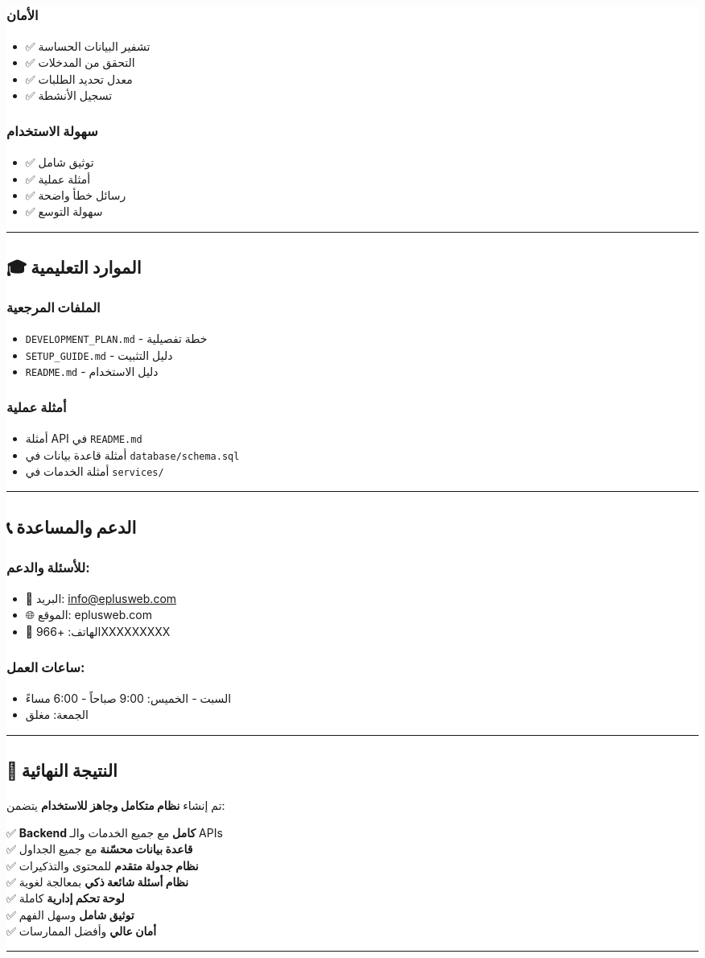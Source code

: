 ### الأمان
- ✅ تشفير البيانات الحساسة
- ✅ التحقق من المدخلات
- ✅ معدل تحديد الطلبات
- ✅ تسجيل الأنشطة

### سهولة الاستخدام
- ✅ توثيق شامل
- ✅ أمثلة عملية
- ✅ رسائل خطأ واضحة
- ✅ سهولة التوسع

---

## 🎓 الموارد التعليمية

### الملفات المرجعية
- `DEVELOPMENT_PLAN.md` - خطة تفصيلية
- `SETUP_GUIDE.md` - دليل التثبيت
- `README.md` - دليل الاستخدام

### أمثلة عملية
- أمثلة API في `README.md`
- أمثلة قاعدة بيانات في `database/schema.sql`
- أمثلة الخدمات في `services/`

---

## 📞 الدعم والمساعدة

### للأسئلة والدعم:
- 📧 البريد: info@eplusweb.com
- 🌐 الموقع: eplusweb.com
- 📱 الهاتف: +966XXXXXXXXX

### ساعات العمل:
- السبت - الخميس: 9:00 صباحاً - 6:00 مساءً
- الجمعة: مغلق

---

## 🎉 النتيجة النهائية

تم إنشاء **نظام متكامل وجاهز للاستخدام** يتضمن:

✅ **Backend كامل** مع جميع الخدمات والـ APIs  
✅ **قاعدة بيانات محسّنة** مع جميع الجداول  
✅ **نظام جدولة متقدم** للمحتوى والتذكيرات  
✅ **نظام أسئلة شائعة ذكي** بمعالجة لغوية  
✅ **لوحة تحكم إدارية** كاملة  
✅ **توثيق شامل** وسهل الفهم  
✅ **أمان عالي** وأفضل الممارسات  

---